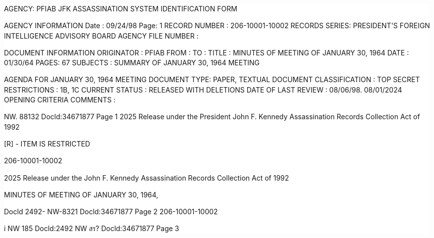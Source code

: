 AGENCY: PFIAB
JFK ASSASSINATION SYSTEM
IDENTIFICATION FORM

AGENCY INFORMATION
Date : 09/24/98
Page: 1
RECORD NUMBER : 206-10001-10002
RECORDS SERIES: PRESIDENT'S FOREIGN INTELLIGENCE ADVISORY BOARD
AGENCY FILE NUMBER :

DOCUMENT INFORMATION
ORIGINATOR : PFIAB
FROM :
TO :
TITLE : MINUTES OF MEETING OF JANUARY 30, 1964
DATE : 01/30/64
PAGES: 67
SUBJECTS : SUMMARY OF JANUARY 30, 1964 MEETING

AGENDA FOR JANUARY 30, 1964 MEETING
DOCUMENT TYPE: PAPER, TEXTUAL DOCUMENT
CLASSIFICATION : TOP SECRET
RESTRICTIONS : 1B, 1C
CURRENT STATUS : RELEASED WITH DELETIONS
DATE OF LAST REVIEW : 08/06/98. 08/01/2024
OPENING CRITERIA
COMMENTS :

NW. 88132
Docld:34671877 Page 1
2025 Release under the
President John F. Kennedy
Assassination Records
Collection Act of 1992

[R] - ITEM IS RESTRICTED

206-10001-10002

2025 Release under the John F. Kennedy Assassination Records Collection Act of
1992

MINUTES
OF
MEETING
OF
JANUARY 30, 1964,

Docld 2492-
NW-8321
Docld:34671877 Page 2
206-10001-10002

i
NW 185
Docld:2492
NW สร?
Docld:34671877 Page 3
